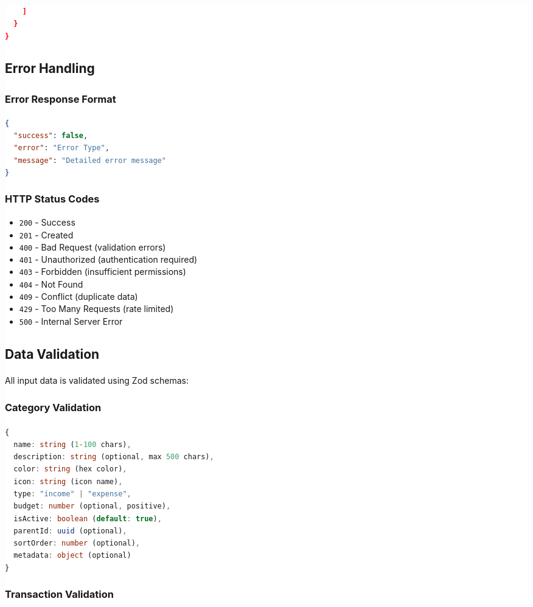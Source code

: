 ```json
    ]
  }
}
```

## Error Handling

### Error Response Format

```json
{
  "success": false,
  "error": "Error Type",
  "message": "Detailed error message"
}
```

### HTTP Status Codes

- `200` - Success
- `201` - Created
- `400` - Bad Request (validation errors)
- `401` - Unauthorized (authentication required)
- `403` - Forbidden (insufficient permissions)
- `404` - Not Found
- `409` - Conflict (duplicate data)
- `429` - Too Many Requests (rate limited)
- `500` - Internal Server Error

## Data Validation

All input data is validated using Zod schemas:

### Category Validation

```typescript
{
  name: string (1-100 chars),
  description: string (optional, max 500 chars),
  color: string (hex color),
  icon: string (icon name),
  type: "income" | "expense",
  budget: number (optional, positive),
  isActive: boolean (default: true),
  parentId: uuid (optional),
  sortOrder: number (optional),
  metadata: object (optional)
}
```

### Transaction Validation
